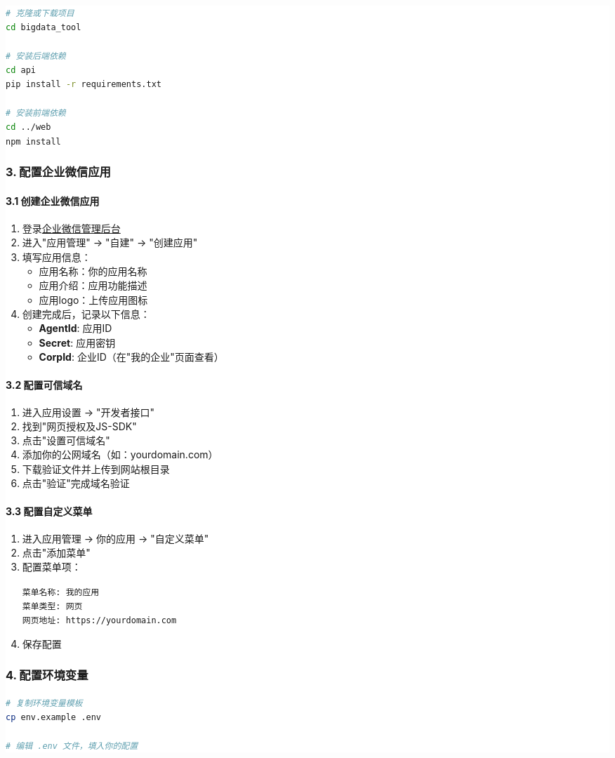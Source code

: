 ```bash
# 克隆或下载项目
cd bigdata_tool

# 安装后端依赖
cd api
pip install -r requirements.txt

# 安装前端依赖
cd ../web
npm install
```

### 3. 配置企业微信应用

#### 3.1 创建企业微信应用

1. 登录[企业微信管理后台](https://work.weixin.qq.com/)
2. 进入"应用管理" → "自建" → "创建应用"
3. 填写应用信息：
   - 应用名称：你的应用名称
   - 应用介绍：应用功能描述
   - 应用logo：上传应用图标
4. 创建完成后，记录以下信息：
   - **AgentId**: 应用ID
   - **Secret**: 应用密钥
   - **CorpId**: 企业ID（在"我的企业"页面查看）

#### 3.2 配置可信域名

1. 进入应用设置 → "开发者接口"
2. 找到"网页授权及JS-SDK"
3. 点击"设置可信域名"
4. 添加你的公网域名（如：yourdomain.com）
5. 下载验证文件并上传到网站根目录
6. 点击"验证"完成域名验证

#### 3.3 配置自定义菜单

1. 进入应用管理 → 你的应用 → "自定义菜单"
2. 点击"添加菜单"
3. 配置菜单项：
   ```
   菜单名称: 我的应用
   菜单类型: 网页
   网页地址: https://yourdomain.com
   ```
4. 保存配置

### 4. 配置环境变量

```bash
# 复制环境变量模板
cp env.example .env

# 编辑 .env 文件，填入你的配置
```
